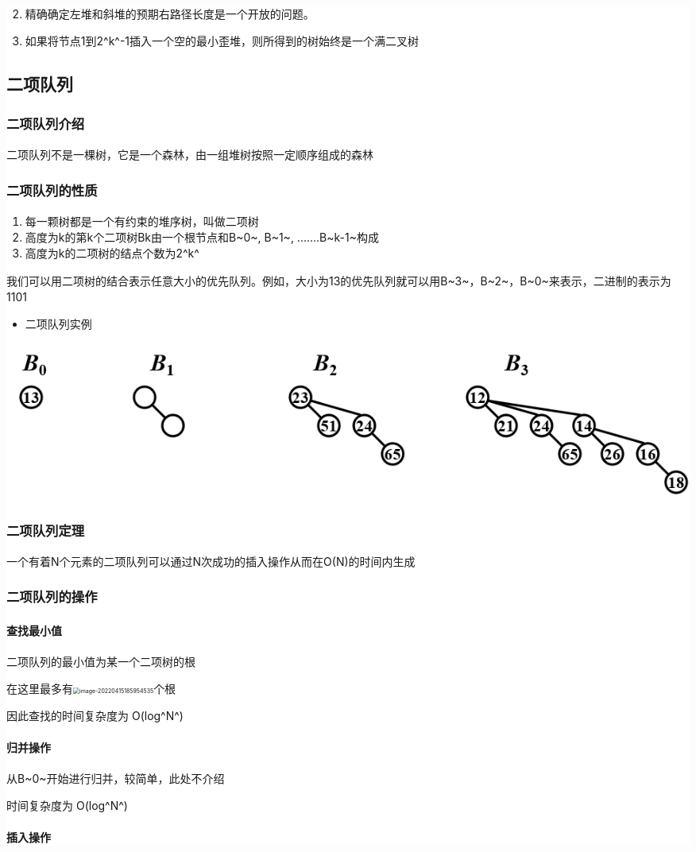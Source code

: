 2. 精确确定左堆和斜堆的预期右路径长度是一个开放的问题。

3. 如果将节点1到2^k^-1插入一个空的最小歪堆，则所得到的树始终是一个满二叉树

##  二项队列

### 二项队列介绍

二项队列不是一棵树，它是一个森林，由一组堆树按照一定顺序组成的森林

### 二项队列的性质

1. 每一颗树都是一个有约束的堆序树，叫做二项树
2. 高度为k的第k个二项树Bk由一个根节点和B~0~, B~1~, .......B~k-1~构成
3. 高度为k的二项树的结点个数为2^k^

我们可以用二项树的结合表示任意大小的优先队列。例如，大小为13的优先队列就可以用B~3~，B~2~，B~0~来表示，二进制的表示为1101

- 二项队列实例

![image-20220417225239463](ads.assets/image-20220417225239463.png)

### 二项队列定理

一个有着N个元素的二项队列可以通过N次成功的插入操作从而在O(N)的时间内生成

### 二项队列的操作

#### 查找最小值

二项队列的最小值为某一个二项树的根

在这里最多有<img src="C:\Users\ASUS\AppData\Roaming\Typora\typora-user-images\image-20220415185954535.png" alt="image-20220415185954535" style="zoom:50%;" />个根

因此查找的时间复杂度为 O(log^N^)

#### 归并操作

从B~0~开始进行归并，较简单，此处不介绍

时间复杂度为 O(log^N^)

#### 插入操作
